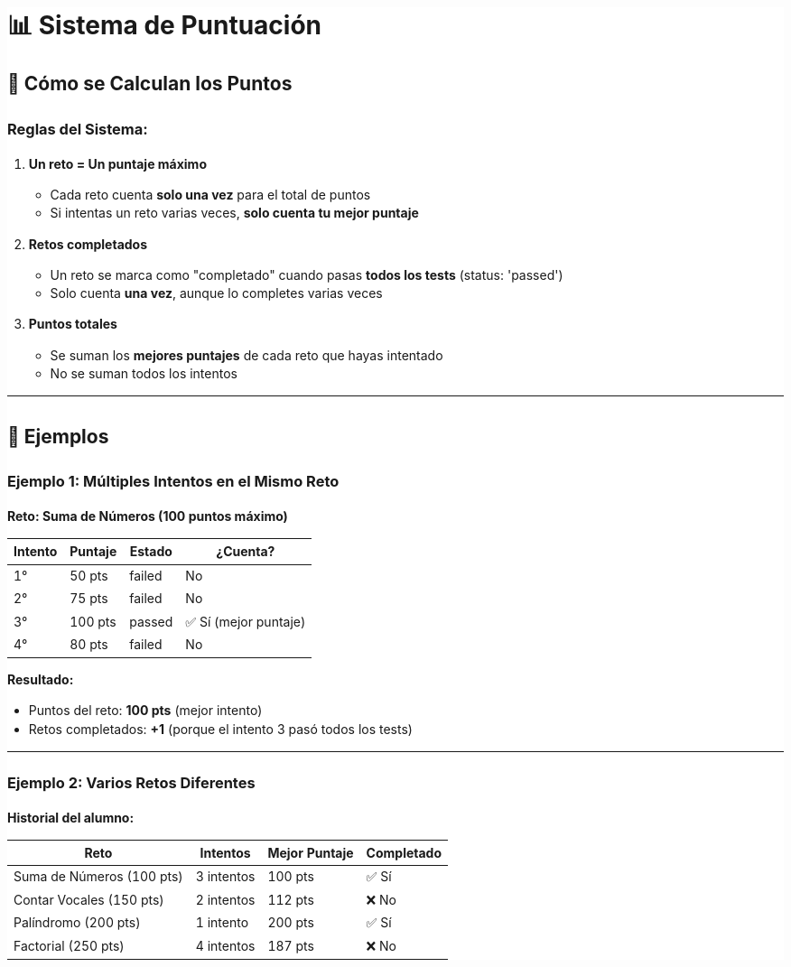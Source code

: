# 📊 Sistema de Puntuación

## 🎯 Cómo se Calculan los Puntos

### Reglas del Sistema:

1. **Un reto = Un puntaje máximo**
   - Cada reto cuenta **solo una vez** para el total de puntos
   - Si intentas un reto varias veces, **solo cuenta tu mejor puntaje**

2. **Retos completados**
   - Un reto se marca como "completado" cuando pasas **todos los tests** (status: 'passed')
   - Solo cuenta **una vez**, aunque lo completes varias veces

3. **Puntos totales**
   - Se suman los **mejores puntajes** de cada reto que hayas intentado
   - No se suman todos los intentos

---

## 📝 Ejemplos

### Ejemplo 1: Múltiples Intentos en el Mismo Reto

**Reto: Suma de Números (100 puntos máximo)**

| Intento | Puntaje | Estado | ¿Cuenta? |
|---------|---------|--------|----------|
| 1° | 50 pts | failed | No |
| 2° | 75 pts | failed | No |
| 3° | 100 pts | passed | ✅ Sí (mejor puntaje) |
| 4° | 80 pts | failed | No |

**Resultado:**
- Puntos del reto: **100 pts** (mejor intento)
- Retos completados: **+1** (porque el intento 3 pasó todos los tests)

---

### Ejemplo 2: Varios Retos Diferentes

**Historial del alumno:**

| Reto | Intentos | Mejor Puntaje | Completado |
|------|----------|---------------|------------|
| Suma de Números (100 pts) | 3 intentos | 100 pts | ✅ Sí |
| Contar Vocales (150 pts) | 2 intentos | 112 pts | ❌ No |
| Palíndromo (200 pts) | 1 intento | 200 pts | ✅ Sí |
| Factorial (250 pts) | 4 intentos | 187 pts | ❌ No |
